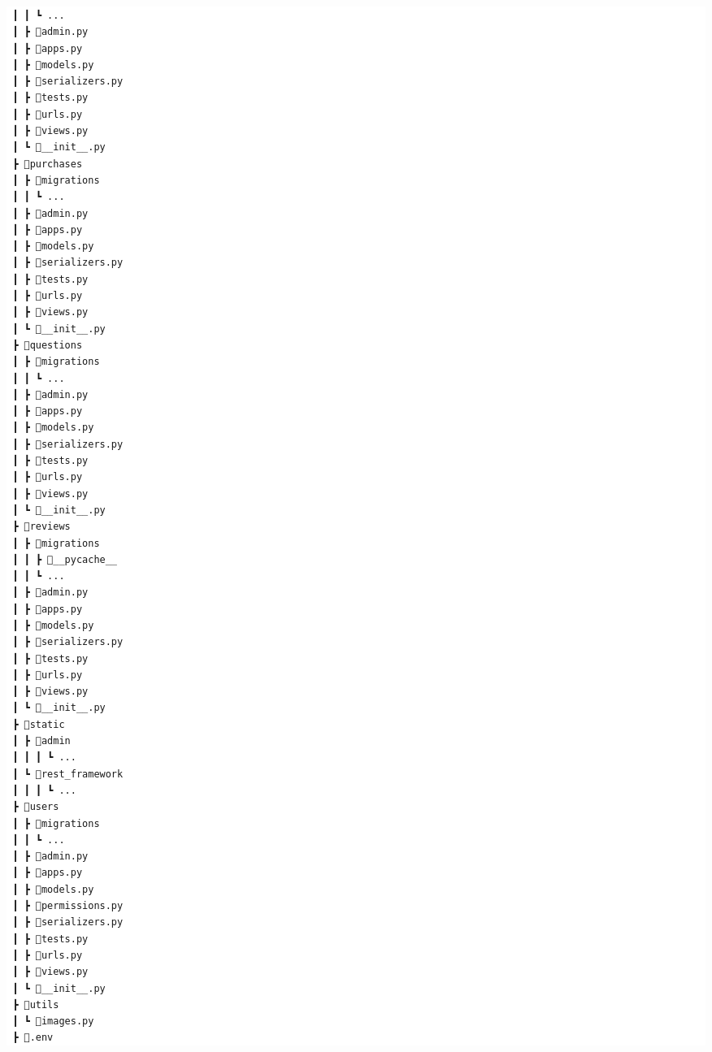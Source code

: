 ```
 ┃ ┃ ┗ ...
 ┃ ┣ 📜admin.py
 ┃ ┣ 📜apps.py
 ┃ ┣ 📜models.py
 ┃ ┣ 📜serializers.py
 ┃ ┣ 📜tests.py
 ┃ ┣ 📜urls.py
 ┃ ┣ 📜views.py
 ┃ ┗ 📜__init__.py
 ┣ 📂purchases
 ┃ ┣ 📂migrations
 ┃ ┃ ┗ ...
 ┃ ┣ 📜admin.py
 ┃ ┣ 📜apps.py
 ┃ ┣ 📜models.py
 ┃ ┣ 📜serializers.py
 ┃ ┣ 📜tests.py
 ┃ ┣ 📜urls.py
 ┃ ┣ 📜views.py
 ┃ ┗ 📜__init__.py
 ┣ 📂questions
 ┃ ┣ 📂migrations
 ┃ ┃ ┗ ...
 ┃ ┣ 📜admin.py
 ┃ ┣ 📜apps.py
 ┃ ┣ 📜models.py
 ┃ ┣ 📜serializers.py
 ┃ ┣ 📜tests.py
 ┃ ┣ 📜urls.py
 ┃ ┣ 📜views.py
 ┃ ┗ 📜__init__.py
 ┣ 📂reviews
 ┃ ┣ 📂migrations
 ┃ ┃ ┣ 📂__pycache__
 ┃ ┃ ┗ ...
 ┃ ┣ 📜admin.py
 ┃ ┣ 📜apps.py
 ┃ ┣ 📜models.py
 ┃ ┣ 📜serializers.py
 ┃ ┣ 📜tests.py
 ┃ ┣ 📜urls.py
 ┃ ┣ 📜views.py
 ┃ ┗ 📜__init__.py
 ┣ 📂static
 ┃ ┣ 📂admin
 ┃ ┃ ┃ ┗ ...
 ┃ ┗ 📂rest_framework
 ┃ ┃ ┃ ┗ ...
 ┣ 📂users
 ┃ ┣ 📂migrations
 ┃ ┃ ┗ ...
 ┃ ┣ 📜admin.py
 ┃ ┣ 📜apps.py
 ┃ ┣ 📜models.py
 ┃ ┣ 📜permissions.py
 ┃ ┣ 📜serializers.py
 ┃ ┣ 📜tests.py
 ┃ ┣ 📜urls.py
 ┃ ┣ 📜views.py
 ┃ ┗ 📜__init__.py
 ┣ 📂utils
 ┃ ┗ 📜images.py
 ┣ 📜.env
```